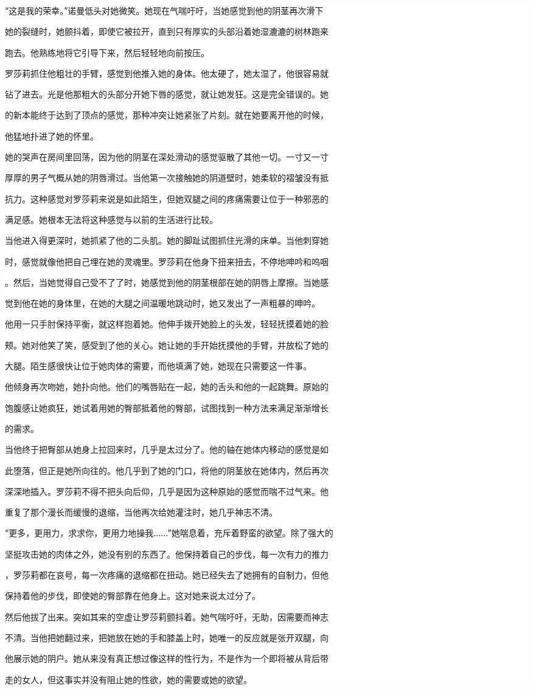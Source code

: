 “这是我的荣幸。”诺曼低头对她微笑。她现在气喘吁吁，当她感觉到他的阴茎再次滑下

她的裂缝时，她颤抖着，即使它被拉开，直到只有厚实的头部沿着她湿漉漉的树林跑来

跑去。他熟练地将它引导下来，然后轻轻地向前按压。

罗莎莉抓住他粗壮的手臂，感觉到他推入她的身体。他太硬了，她太湿了，他很容易就

钻了进去。光是他那粗大的头部分开她下唇的感觉，就让她发狂。这是完全错误的。她

的新本能终于达到了顶点的感觉，那种冲突让她紧张了片刻。就在她要离开他的时候，

他猛地扑进了她的怀里。

她的哭声在房间里回荡，因为他的阴茎在深处滑动的感觉驱散了其他一切。一寸又一寸

厚厚的男子气概从她的阴唇滑过。当他第一次接触她的阴道壁时，她柔软的褶皱没有抵

抗力。这种感觉对罗莎莉来说是如此陌生，但她双腿之间的疼痛需要让位于一种邪恶的

满足感。她根本无法将这种感觉与以前的生活进行比较。

当他进入得更深时，她抓紧了他的二头肌。她的脚趾试图抓住光滑的床单。当他刺穿她

时，感觉就像他把自己埋在她的灵魂里。罗莎莉在他身下扭来扭去，不停地呻吟和呜咽

。然后，当她觉得自己受不了了时，她感觉到他的阴茎根部在她的阴唇上摩擦。当她感

觉到他在她的身体里，在她的大腿之间温暖地跳动时，她又发出了一声粗暴的呻吟。

他用一只手肘保持平衡，就这样抱着她。他伸手拨开她脸上的头发，轻轻抚摸着她的脸

颊。她对他笑了笑，感受到了他的关心。她让她的手开始抚摸他的手臂，并放松了她的

大腿。陌生感很快让位于她肉体的需要，而他填满了她，她现在只需要这一件事。

他倾身再次吻她，她扑向他。他们的嘴唇贴在一起，她的舌头和他的一起跳舞。原始的

饱腹感让她疯狂，她试着用她的臀部抵着他的臀部，试图找到一种方法来满足渐渐增长

的需求。

当他终于把臀部从她身上拉回来时，几乎是太过分了。他的轴在她体内移动的感觉是如

此堕落，但正是她所向往的。他几乎到了她的门口，将他的阴茎放在她体内，然后再次

深深地插入。罗莎莉不得不把头向后仰，几乎是因为这种原始的感觉而喘不过气来。他

重复了那个漫长而缓慢的退缩，当他再次给她灌注时，她几乎神志不清。

“更多，更用力，求求你，更用力地操我……”她喘息着，充斥着野蛮的欲望。除了强大的

坚挺攻击她的肉体之外，她没有别的东西了。他保持着自己的步伐，每一次有力的推力

，罗莎莉都在哀号，每一次疼痛的退缩都在扭动。她已经失去了她拥有的自制力，但他

保持着他的步伐，即使她的臀部靠在他身上。这对她来说太过分了。

然后他拔了出来。突如其来的空虚让罗莎莉颤抖着。她气喘吁吁，无助，因需要而神志

不清。当他把她翻过来，把她放在她的手和膝盖上时，她唯一的反应就是张开双腿，向

他展示她的阴户。她从来没有真正想过像这样的性行为，不是作为一个即将被从背后带

走的女人，但这事实并没有阻止她的性欲，她的需要或她的欲望。
